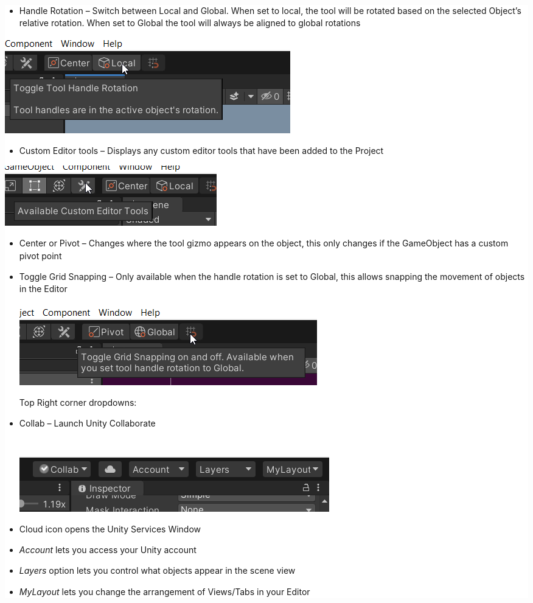 - Handle Rotation – Switch between Local and Global. When set to local, the tool will be rotated based on the selected Object’s relative rotation. When set to Global the tool will always be aligned to global rotations

![Handle_rotation](./Images/Handle_rotation.png)

- Custom Editor tools – Displays any custom editor tools that have been added to the Project

![Custom_editor](./Images/Custom_editor.png)

- Center or Pivot – Changes where the tool gizmo appears on the object, this only changes if the GameObject has a custom pivot point
- Toggle Grid Snapping – Only available when the handle rotation is set to Global, this allows snapping the movement of objects in the Editor
    
    ![Grid_Snapping](./Images/Grid_Snapping.png)
    
    Top Right corner dropdowns: 
    
- Collab – Launch Unity Collaborate
    
    ![Collab](./Images/COllab.png)
    
- Cloud icon opens the Unity Services Window
- *Account* lets you access your Unity account
- *Layers* option lets you control what objects appear in the scene view
- *MyLayout* lets you change the arrangement of Views/Tabs in your Editor
